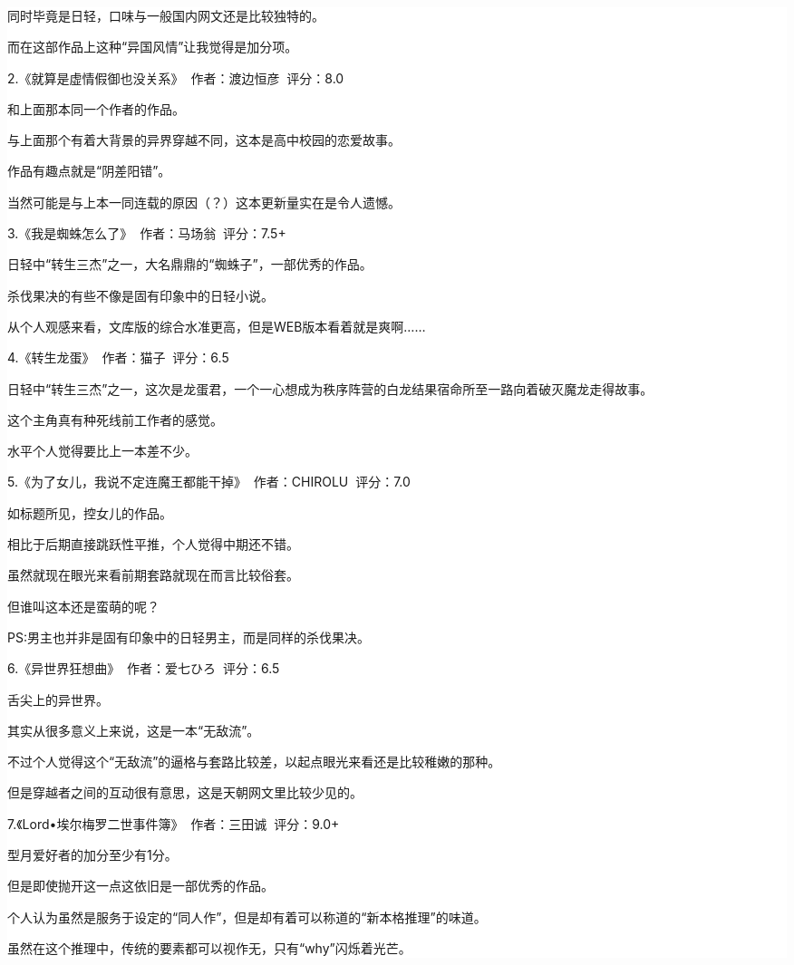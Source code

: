 同时毕竟是日轻，口味与一般国内网文还是比较独特的。

而在这部作品上这种“异国风情”让我觉得是加分项。


2.《就算是虚情假御也没关系》  作者：渡边恒彦  评分：8.0

和上面那本同一个作者的作品。

与上面那个有着大背景的异界穿越不同，这本是高中校园的恋爱故事。

作品有趣点就是“阴差阳错”。

当然可能是与上本一同连载的原因（？）这本更新量实在是令人遗憾。


3.《我是蜘蛛怎么了》  作者：马场翁  评分：7.5+

日轻中“转生三杰”之一，大名鼎鼎的“蜘蛛子”，一部优秀的作品。

杀伐果决的有些不像是固有印象中的日轻小说。

从个人观感来看，文库版的综合水准更高，但是WEB版本看着就是爽啊……


4.《转生龙蛋》  作者：猫子  评分：6.5

日轻中“转生三杰”之一，这次是龙蛋君，一个一心想成为秩序阵营的白龙结果宿命所至一路向着破灭魔龙走得故事。

这个主角真有种死线前工作者的感觉。

水平个人觉得要比上一本差不少。 


5.《为了女儿，我说不定连魔王都能干掉》  作者：CHIROLU  评分：7.0

如标题所见，控女儿的作品。

相比于后期直接跳跃性平推，个人觉得中期还不错。

虽然就现在眼光来看前期套路就现在而言比较俗套。

但谁叫这本还是蛮萌的呢？

PS:男主也并非是固有印象中的日轻男主，而是同样的杀伐果决。


6.《异世界狂想曲》  作者：爱七ひろ  评分：6.5

舌尖上的异世界。

其实从很多意义上来说，这是一本“无敌流”。

不过个人觉得这个“无敌流”的逼格与套路比较差，以起点眼光来看还是比较稚嫩的那种。

但是穿越者之间的互动很有意思，这是天朝网文里比较少见的。


7.《Lord•埃尔梅罗二世事件簿》  作者：三田诚  评分：9.0+

型月爱好者的加分至少有1分。

但是即使抛开这一点这依旧是一部优秀的作品。

个人认为虽然是服务于设定的“同人作”，但是却有着可以称道的“新本格推理”的味道。

虽然在这个推理中，传统的要素都可以视作无，只有“why”闪烁着光芒。
